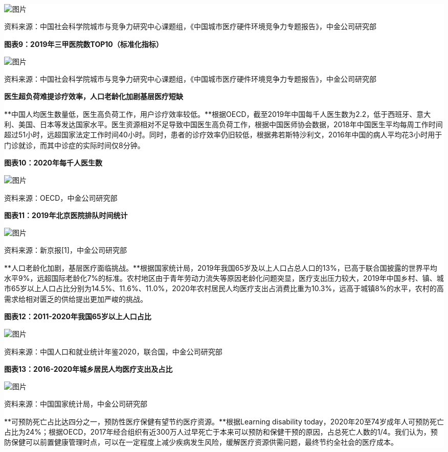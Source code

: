 ![图片](https://cubox.pro/c/filters:no_upscale()?imageUrl=https%3A%2F%2Fmmbiz.qpic.cn%2Fmmbiz_png%2FfzHRVN3sYsicqqwtQ2rQWVPD3j09cqabaMPgoTNZoA4N4dJg4QeywEpYGmibsBZAbeib8LUx1Zb8sJyMVbNUyQSibA%2F640%3Fwx_fmt%3Dpng)


资料来源：中国社会科学院城市与竞争力研究中心课题组，《中国城市医疗硬件环境竞争力专题报告》，中金公司研究部


**图表9：2019年三甲医院数TOP10（标准化指标）**


![图片](https://cubox.pro/c/filters:no_upscale()?imageUrl=https%3A%2F%2Fmmbiz.qpic.cn%2Fmmbiz_png%2FfzHRVN3sYsicqqwtQ2rQWVPD3j09cqabaZVU8cmE03BqBUYTIcSObbwGEVO3KkPuzobOlCkL568GJTcBGBacckA%2F640%3Fwx_fmt%3Dpng)


资料来源：中国社会科学院城市与竞争力研究中心课题组，《中国城市医疗硬件环境竞争力专题报告》，中金公司研究部


**医生超负荷难提诊疗效率，人口老龄化加剧基层医疗短缺**


**中国人均医生数量低，医生高负荷工作，用户诊疗效率较低。**根据OECD，截至2019年中国每千人医生数为2.2，低于西班牙、意大利、美国、日本等发达国家水平。医生资源相对不足导致中国医生高负荷工作，根据中国医师协会数据，2018年中国医生平均每周工作时间超过51小时，远超国家法定工作时间40小时。同时，患者的诊疗效率仍旧较低，根据弗若斯特沙利文，2016年中国的病人平均花3小时用于门诊就诊，而其中诊症的实际时间仅8分钟。


**图表10：2020年每千人医生数**


![图片](https://cubox.pro/c/filters:no_upscale()?imageUrl=https%3A%2F%2Fmmbiz.qpic.cn%2Fmmbiz_png%2FfzHRVN3sYsicqqwtQ2rQWVPD3j09cqaba3ibticIKMHHOE8XfBeRwt1iaDUspia0nBDkJImAiciclbJpicLkKVVjaQDwxA%2F640%3Fwx_fmt%3Dpng)


资料来源：OECD，中金公司研究部


**图表11：2019年北京医院排队时间统计**


![图片](https://cubox.pro/c/filters:no_upscale()?imageUrl=https%3A%2F%2Fmmbiz.qpic.cn%2Fmmbiz_png%2FfzHRVN3sYsicqqwtQ2rQWVPD3j09cqabaKiaRfA5bl0WenYUnvNic8EpU4jMvDpKD9Vx9bFqibekJQQjgFRHuXPicMQ%2F640%3Fwx_fmt%3Dpng)


资料来源：新京报\[1\]，中金公司研究部


**人口老龄化加剧，基层医疗面临挑战。**根据国家统计局，2019年我国65岁及以上人口占总人口的13%，已高于联合国披露的世界平均水平9%，远超国际老龄化7%的标准。农村地区由于青年劳动力流失等原因老龄化问题突显，医疗支出压力较大，2019年中国乡村、镇、城市65岁以上人口占比分别为14.5%、11.6%、11.0%，2020年农村居民人均医疗支出占消费比重为10.3%，远高于城镇8%的水平，农村的高需求给相对匮乏的供给提出更加严峻的挑战。


**图表12：2011-2020年我国65岁以上人口占比**


![图片](https://cubox.pro/c/filters:no_upscale()?imageUrl=https%3A%2F%2Fmmbiz.qpic.cn%2Fmmbiz_png%2FfzHRVN3sYsicqqwtQ2rQWVPD3j09cqabab8xpXiaBSdgPPsa33n7QwuqcmLMt3nYvicp5H2Fj6q9FCbYvtDaeibJAg%2F640%3Fwx_fmt%3Dpng)


资料来源：中国人口和就业统计年鉴2020，联合国，中金公司研究部


**图表13：2016-2020年城乡居民人均医疗支出及占比**


![图片](https://cubox.pro/c/filters:no_upscale()?imageUrl=https%3A%2F%2Fmmbiz.qpic.cn%2Fmmbiz_png%2FfzHRVN3sYsicqqwtQ2rQWVPD3j09cqaba2VFaz4l8A0W5ArGTaJEyhTFL3dibJLDr5ZwIq4qj7OJ6p7nxHeQUElg%2F640%3Fwx_fmt%3Dpng)


资料来源：中国国家统计局，中金公司研究部


**可预防死亡占比达四分之一，预防性医疗保健有望节约医疗资源。**根据Learning disability today，2020年20至74岁成年人可预防死亡占比为24%；根据OECD，2017年经合组织有近300万人过早死亡于本来可以预防和保健干预的原因，占总死亡人数的1/4。我们认为，预防保健可以前置健康管理时点，可以在一定程度上减少疾病发生风险，缓解医疗资源供需问题，最终节约全社会的医疗成本。
